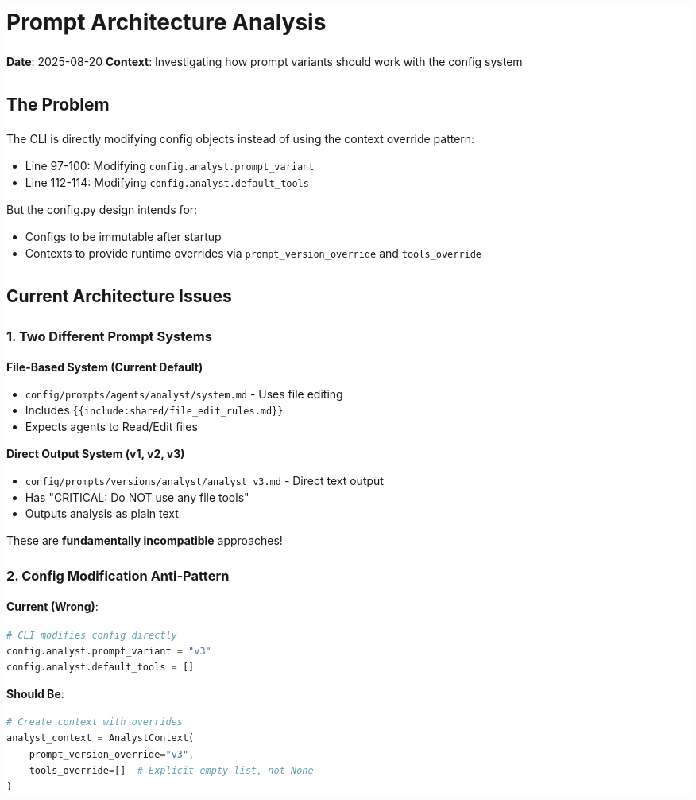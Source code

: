 # Prompt Architecture Analysis

**Date**: 2025-08-20
**Context**: Investigating how prompt variants should work with the config system

## The Problem

The CLI is directly modifying config objects instead of using the context override pattern:

- Line 97-100: Modifying `config.analyst.prompt_variant`
- Line 112-114: Modifying `config.analyst.default_tools`

But the config.py design intends for:

- Configs to be immutable after startup
- Contexts to provide runtime overrides via `prompt_version_override` and `tools_override`

## Current Architecture Issues

### 1. Two Different Prompt Systems

**File-Based System (Current Default)**

- `config/prompts/agents/analyst/system.md` - Uses file editing
- Includes `{{include:shared/file_edit_rules.md}}`
- Expects agents to Read/Edit files

**Direct Output System (v1, v2, v3)**

- `config/prompts/versions/analyst/analyst_v3.md` - Direct text output
- Has "CRITICAL: Do NOT use any file tools"
- Outputs analysis as plain text

These are **fundamentally incompatible** approaches!

### 2. Config Modification Anti-Pattern

**Current (Wrong)**:

```python
# CLI modifies config directly
config.analyst.prompt_variant = "v3"
config.analyst.default_tools = []
```

**Should Be**:

```python
# Create context with overrides
analyst_context = AnalystContext(
    prompt_version_override="v3",
    tools_override=[]  # Explicit empty list, not None
)
```
